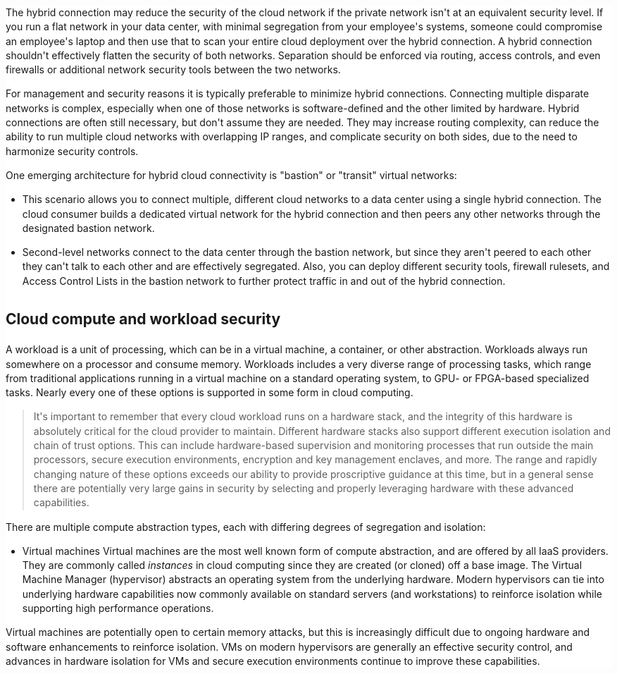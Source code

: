 The hybrid connection may reduce the security of the cloud network if the private network isn't at an equivalent security level. If you run a flat network in your data center, with minimal segregation from your employee's systems, someone could compromise an employee's laptop and then use that to scan your entire cloud deployment over the hybrid connection.  A hybrid connection shouldn't effectively flatten the security of both networks. Separation should be enforced via routing, access controls, and even firewalls or additional network security tools between the two networks.

For management and security reasons it is typically preferable to minimize hybrid connections. Connecting multiple disparate networks is complex, especially when one of those networks is software-defined and the other limited by hardware. Hybrid connections are often still necessary, but don't assume they are needed. They may increase routing complexity, can reduce the ability to run multiple cloud networks with overlapping IP ranges, and complicate security on both sides, due to the need to harmonize security controls.

One emerging architecture for hybrid cloud connectivity is "bastion" or "transit" virtual networks:

* This scenario allows you to connect multiple, different cloud networks to a data center using a single hybrid connection. The cloud consumer builds a dedicated virtual network for the hybrid connection and then peers any other networks through the designated bastion network.

* Second-level networks connect to the data center through the bastion network, but since they aren't peered to each other they can't talk to each other and are effectively segregated. Also, you can deploy different security tools, firewall rulesets, and Access Control Lists in the bastion network to further protect traffic in and out of the hybrid connection.

## Cloud compute and workload security

A workload is a unit of processing, which can be in a virtual machine, a container, or other abstraction. Workloads always run somewhere on a processor and consume memory. Workloads includes a very diverse range of processing tasks, which range from traditional applications running in a virtual machine on a standard operating system, to GPU- or FPGA-based specialized tasks. Nearly every one of these options is supported in some form in cloud computing.

> It's important to remember that every cloud workload runs on a hardware stack, and the integrity of this hardware is absolutely critical for the cloud provider to maintain. Different hardware stacks also support different execution isolation and chain of trust options. This can include hardware-based supervision and monitoring processes that run outside the main processors, secure execution environments, encryption and key management enclaves, and more. The range and rapidly changing nature of these options exceeds our ability to provide proscriptive guidance at this time, but in a general sense there are potentially very large gains in security by selecting and properly leveraging hardware with these advanced capabilities.

There are multiple compute abstraction types, each with differing degrees of segregation and isolation:
                
* Virtual machines
Virtual machines are the most well known form of compute abstraction, and are offered by all IaaS providers. They are commonly called *instances* in cloud computing since they are created (or cloned) off a base image. The Virtual Machine Manager (hypervisor) abstracts an operating system from the underlying hardware. Modern hypervisors can tie into underlying hardware capabilities now commonly available on standard servers (and workstations) to reinforce isolation while supporting high performance operations.

Virtual machines are potentially open to certain memory attacks, but this is increasingly difficult due to ongoing hardware and software enhancements to reinforce isolation. VMs on modern hypervisors are generally an effective security control, and advances in hardware isolation for VMs and secure execution environments continue to improve these capabilities.
